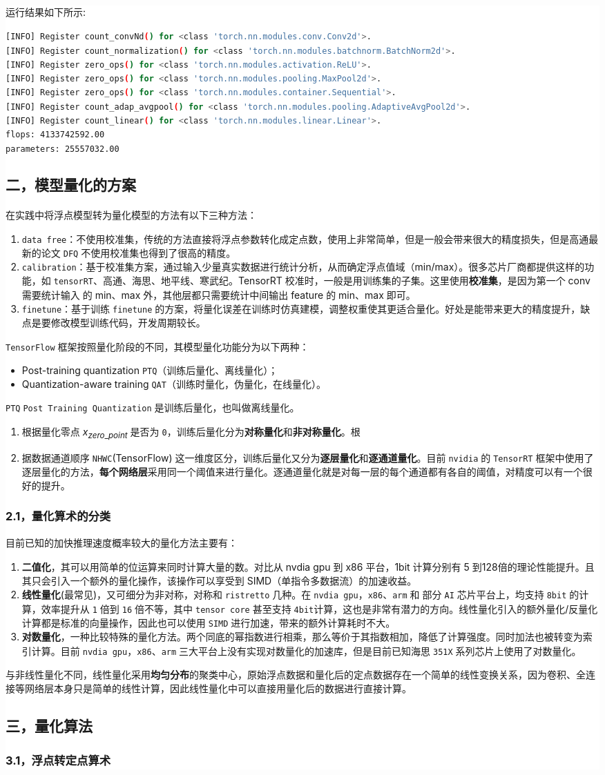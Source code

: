 运行结果如下所示:

```bash
[INFO] Register count_convNd() for <class 'torch.nn.modules.conv.Conv2d'>.
[INFO] Register count_normalization() for <class 'torch.nn.modules.batchnorm.BatchNorm2d'>.
[INFO] Register zero_ops() for <class 'torch.nn.modules.activation.ReLU'>.
[INFO] Register zero_ops() for <class 'torch.nn.modules.pooling.MaxPool2d'>.
[INFO] Register zero_ops() for <class 'torch.nn.modules.container.Sequential'>.
[INFO] Register count_adap_avgpool() for <class 'torch.nn.modules.pooling.AdaptiveAvgPool2d'>.
[INFO] Register count_linear() for <class 'torch.nn.modules.linear.Linear'>.
flops: 4133742592.00
parameters: 25557032.00
```

## 二，模型量化的方案

在实践中将浮点模型转为量化模型的方法有以下三种方法：

1. `data free`：不使用校准集，传统的方法直接将浮点参数转化成定点数，使用上非常简单，但是一般会带来很大的精度损失，但是高通最新的论文 `DFQ` 不使用校准集也得到了很高的精度。
2. `calibration`：基于校准集方案，通过输入少量真实数据进行统计分析，从而确定浮点值域（min/max）。很多芯片厂商都提供这样的功能，如 `tensorRT`、高通、海思、地平线、寒武纪。TensorRT 校准时，一般是用训练集的子集。这里使用**校准集**，是因为第一个 conv 需要统计输入 的 min、max 外，其他层都只需要统计中间输出 feature 的 min、max 即可。
3. `finetune`：基于训练 `finetune` 的方案，将量化误差在训练时仿真建模，调整权重使其更适合量化。好处是能带来更大的精度提升，缺点是要修改模型训练代码，开发周期较长。

`TensorFlow` 框架按照量化阶段的不同，其模型量化功能分为以下两种：

+ Post-training quantization `PTQ`（训练后量化、离线量化）；
+ Quantization-aware training `QAT`（训练时量化，伪量化，在线量化）。

`PTQ` `Post Training Quantization` 是训练后量化，也叫做离线量化。

1. 根据量化零点 $x_{zero\_point}$ 是否为 `0`，训练后量化分为**对称量化**和**非对称量化**。根

2. 据数据通道顺序 `NHWC`(TensorFlow) 这一维度区分，训练后量化又分为**逐层量化**和**逐通道量化**。目前 `nvidia` 的 `TensorRT` 框架中使用了逐层量化的方法，**每个网络层**采用同一个阈值来进行量化。逐通道量化就是对每一层的每个通道都有各自的阈值，对精度可以有一个很好的提升。

### 2.1，量化算术的分类

目前已知的加快推理速度概率较大的量化方法主要有：

1. **二值化**，其可以用简单的位运算来同时计算大量的数。对比从 nvdia gpu 到 x86 平台，1bit 计算分别有 5 到128倍的理论性能提升。且其只会引入一个额外的量化操作，该操作可以享受到 SIMD（单指令多数据流）的加速收益。
2. **线性量化**(最常见)，又可细分为非对称，对称和 `ristretto` 几种。在 `nvdia gpu`，`x86`、`arm` 和 部分 `AI` 芯片平台上，均支持 `8bit` 的计算，效率提升从 `1` 倍到 `16` 倍不等，其中 `tensor core` 甚至支持 `4bit`计算，这也是非常有潜力的方向。线性量化引入的额外量化/反量化计算都是标准的向量操作，因此也可以使用 `SIMD` 进行加速，带来的额外计算耗时不大。
3. **对数量化**，一种比较特殊的量化方法。两个同底的幂指数进行相乘，那么等价于其指数相加，降低了计算强度。同时加法也被转变为索引计算。目前 `nvdia gpu`，`x86`、`arm` 三大平台上没有实现对数量化的加速库，但是目前已知海思 `351X` 系列芯片上使用了对数量化。

与非线性量化不同，线性量化采用**均匀分布**的聚类中心，原始浮点数据和量化后的定点数据存在一个简单的线性变换关系，因为卷积、全连接等网络层本身只是简单的线性计算，因此线性量化中可以直接用量化后的数据进行直接计算。

## 三，量化算法

### 3.1，浮点转定点算术

